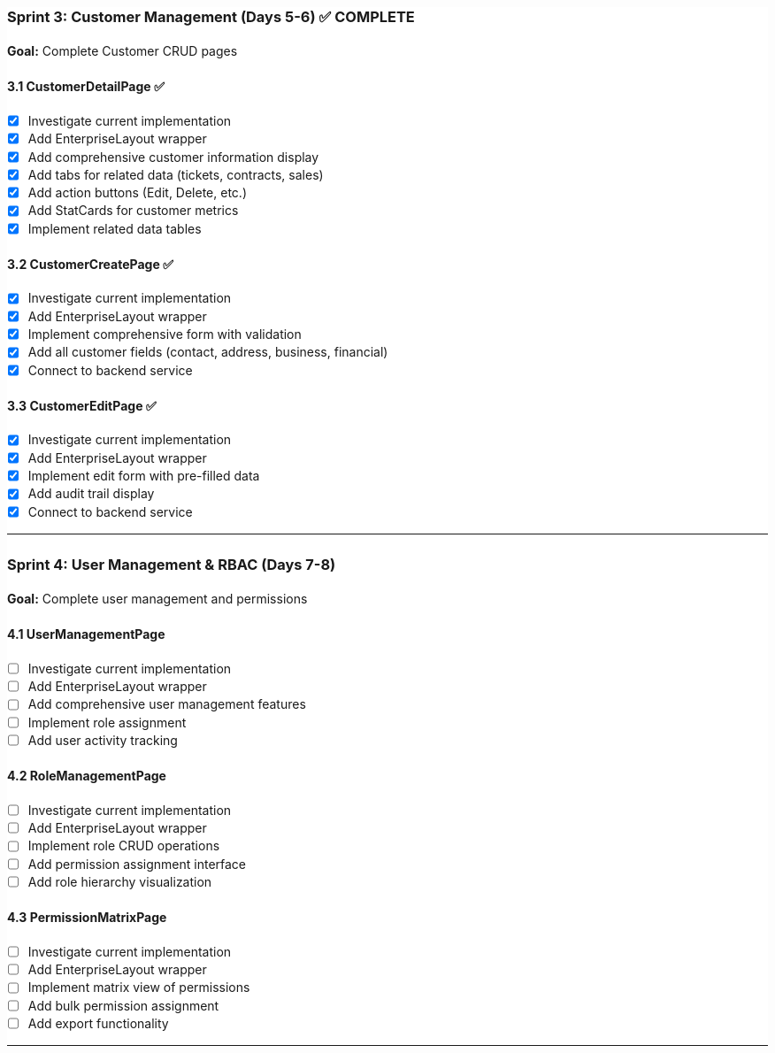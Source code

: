
### **Sprint 3: Customer Management (Days 5-6)** ✅ **COMPLETE**
**Goal:** Complete Customer CRUD pages

#### 3.1 CustomerDetailPage ✅
- [x] Investigate current implementation
- [x] Add EnterpriseLayout wrapper
- [x] Add comprehensive customer information display
- [x] Add tabs for related data (tickets, contracts, sales)
- [x] Add action buttons (Edit, Delete, etc.)
- [x] Add StatCards for customer metrics
- [x] Implement related data tables

#### 3.2 CustomerCreatePage ✅
- [x] Investigate current implementation
- [x] Add EnterpriseLayout wrapper
- [x] Implement comprehensive form with validation
- [x] Add all customer fields (contact, address, business, financial)
- [x] Connect to backend service

#### 3.3 CustomerEditPage ✅
- [x] Investigate current implementation
- [x] Add EnterpriseLayout wrapper
- [x] Implement edit form with pre-filled data
- [x] Add audit trail display
- [x] Connect to backend service

---

### **Sprint 4: User Management & RBAC (Days 7-8)**
**Goal:** Complete user management and permissions

#### 4.1 UserManagementPage
- [ ] Investigate current implementation
- [ ] Add EnterpriseLayout wrapper
- [ ] Add comprehensive user management features
- [ ] Implement role assignment
- [ ] Add user activity tracking

#### 4.2 RoleManagementPage
- [ ] Investigate current implementation
- [ ] Add EnterpriseLayout wrapper
- [ ] Implement role CRUD operations
- [ ] Add permission assignment interface
- [ ] Add role hierarchy visualization

#### 4.3 PermissionMatrixPage
- [ ] Investigate current implementation
- [ ] Add EnterpriseLayout wrapper
- [ ] Implement matrix view of permissions
- [ ] Add bulk permission assignment
- [ ] Add export functionality

---